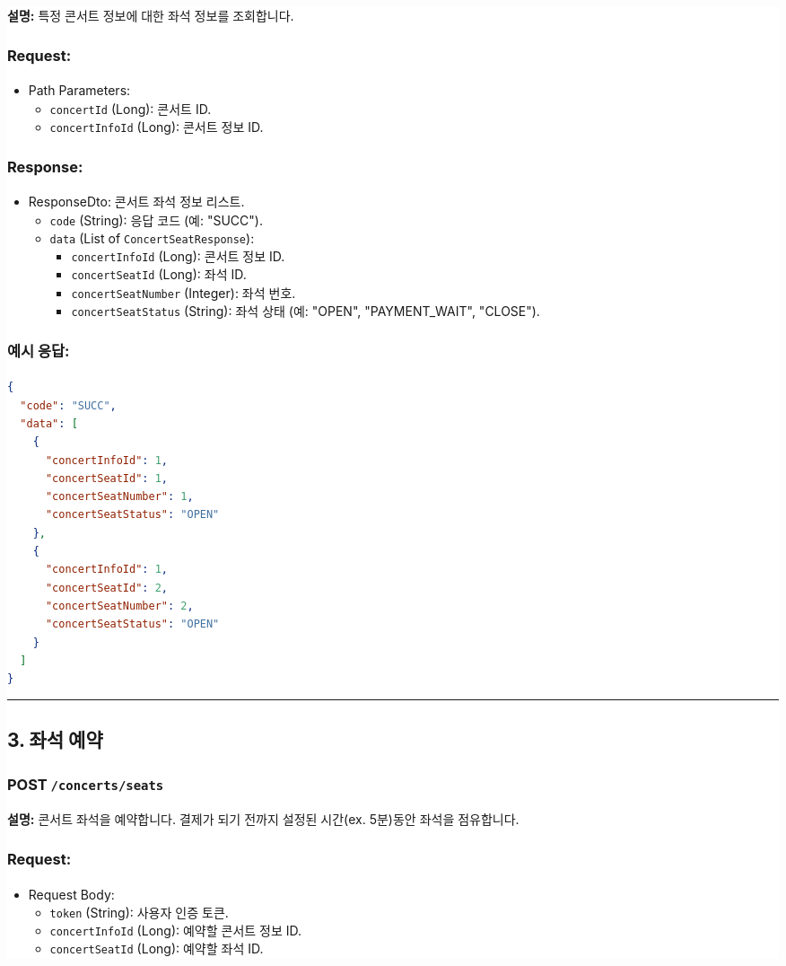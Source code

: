 **설명:** 특정 콘서트 정보에 대한 좌석 정보를 조회합니다.

### **Request:**
- Path Parameters:
    - `concertId` (Long): 콘서트 ID.
    - `concertInfoId` (Long): 콘서트 정보 ID.

### **Response:**
- ResponseDto: 콘서트 좌석 정보 리스트.
    - `code` (String): 응답 코드 (예: "SUCC").
    - `data` (List of `ConcertSeatResponse`):
        - `concertInfoId` (Long): 콘서트 정보 ID.
        - `concertSeatId` (Long): 좌석 ID.
        - `concertSeatNumber` (Integer): 좌석 번호.
        - `concertSeatStatus` (String): 좌석 상태 (예: "OPEN", "PAYMENT_WAIT", "CLOSE").

### **예시 응답:**
```json
{
  "code": "SUCC",
  "data": [
    {
      "concertInfoId": 1,
      "concertSeatId": 1,
      "concertSeatNumber": 1,
      "concertSeatStatus": "OPEN"
    },
    {
      "concertInfoId": 1,
      "concertSeatId": 2,
      "concertSeatNumber": 2,
      "concertSeatStatus": "OPEN"
    }
  ]
}
```

---

## 3. **좌석 예약**
### **POST** `/concerts/seats`

**설명:** 콘서트 좌석을 예약합니다. 결제가 되기 전까지 설정된 시간(ex. 5분)동안 좌석을 점유합니다.

### **Request:**
- Request Body:
    - `token` (String): 사용자 인증 토큰.
    - `concertInfoId` (Long): 예약할 콘서트 정보 ID.
    - `concertSeatId` (Long): 예약할 좌석 ID.

